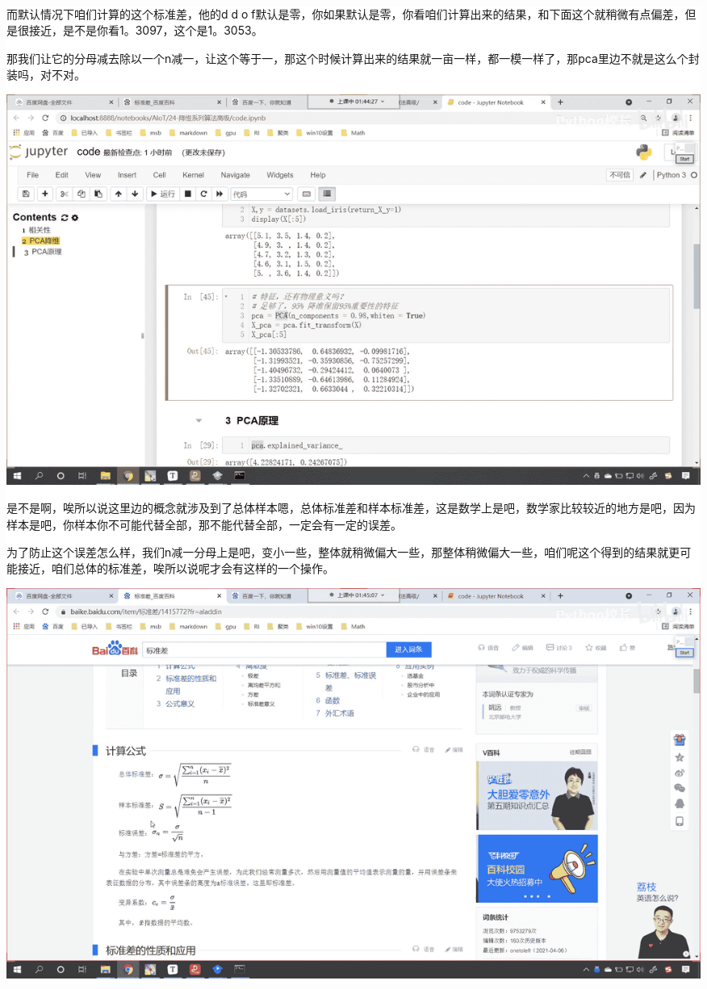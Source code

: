 而默认情况下咱们计算的这个标准差，他的d d o f默认是零，你如果默认是零，你看咱们计算出来的结果，和下面这个就稍微有点偏差，但是很接近，是不是你看1。3097，这个是1。3053。

那我们让它的分母减去除以一个n减一，让这个等于一，那这个时候计算出来的结果就一亩一样，都一模一样了，那pca里边不就是这么个封装吗，对不对。



![](img/24928dee5d8ddcf3a55531d477a06d76_16.png)

是不是啊，唉所以说这里边的概念就涉及到了总体样本嗯，总体标准差和样本标准差，这是数学上是吧，数学家比较较近的地方是吧，因为样本是吧，你样本你不可能代替全部，那不能代替全部，一定会有一定的误差。

为了防止这个误差怎么样，我们n减一分母上是吧，变小一些，整体就稍微偏大一些，那整体稍微偏大一些，咱们呢这个得到的结果就更可能接近，咱们总体的标准差，唉所以说呢才会有这样的一个操作。



![](img/24928dee5d8ddcf3a55531d477a06d76_18.png)
